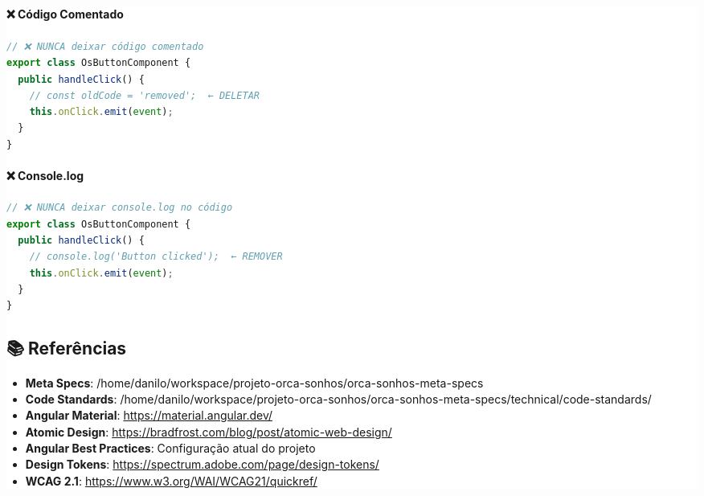 #### ❌ Código Comentado

```typescript
// ❌ NUNCA deixar código comentado
export class OsButtonComponent {
  public handleClick() {
    // const oldCode = 'removed';  ← DELETAR
    this.onClick.emit(event);
  }
}
```

#### ❌ Console.log

```typescript
// ❌ NUNCA deixar console.log no código
export class OsButtonComponent {
  public handleClick() {
    // console.log('Button clicked');  ← REMOVER
    this.onClick.emit(event);
  }
}
```

## 📚 Referências

- **Meta Specs**: /home/danilo/workspace/projeto-orca-sonhos/orca-sonhos-meta-specs
- **Code Standards**: /home/danilo/workspace/projeto-orca-sonhos/orca-sonhos-meta-specs/technical/code-standards/
- **Angular Material**: https://material.angular.dev/
- **Atomic Design**: https://bradfrost.com/blog/post/atomic-web-design/
- **Angular Best Practices**: Configuração atual do projeto
- **Design Tokens**: https://spectrum.adobe.com/page/design-tokens/
- **WCAG 2.1**: https://www.w3.org/WAI/WCAG21/quickref/
